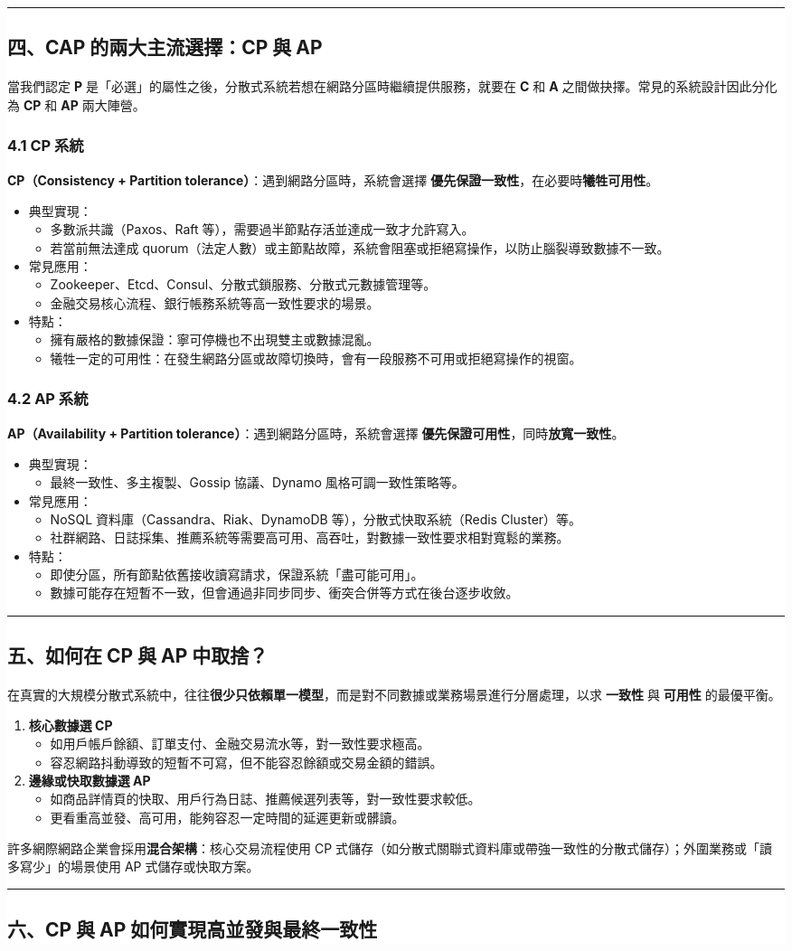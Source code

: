 ------

## 四、CAP 的兩大主流選擇：CP 與 AP

當我們認定 **P** 是「必選」的屬性之後，分散式系統若想在網路分區時繼續提供服務，就要在 **C** 和 **A** 之間做抉擇。常見的系統設計因此分化為
**CP** 和 **AP** 兩大陣營。

### 4.1 CP 系統

**CP（Consistency + Partition tolerance）**：遇到網路分區時，系統會選擇 **優先保證一致性**，在必要時**犧牲可用性**。

- 典型實現：
    - 多數派共識（Paxos、Raft 等），需要過半節點存活並達成一致才允許寫入。
    - 若當前無法達成 quorum（法定人數）或主節點故障，系統會阻塞或拒絕寫操作，以防止腦裂導致數據不一致。
- 常見應用：
    - Zookeeper、Etcd、Consul、分散式鎖服務、分散式元數據管理等。
    - 金融交易核心流程、銀行帳務系統等高一致性要求的場景。
- 特點：
    - 擁有嚴格的數據保證：寧可停機也不出現雙主或數據混亂。
    - 犧牲一定的可用性：在發生網路分區或故障切換時，會有一段服務不可用或拒絕寫操作的視窗。

### 4.2 AP 系統

**AP（Availability + Partition tolerance）**：遇到網路分區時，系統會選擇 **優先保證可用性**，同時**放寬一致性**。

- 典型實現：
    - 最終一致性、多主複製、Gossip 協議、Dynamo 風格可調一致性策略等。
- 常見應用：
    - NoSQL 資料庫（Cassandra、Riak、DynamoDB 等），分散式快取系統（Redis Cluster）等。
    - 社群網路、日誌採集、推薦系統等需要高可用、高吞吐，對數據一致性要求相對寬鬆的業務。
- 特點：
    - 即使分區，所有節點依舊接收讀寫請求，保證系統「盡可能可用」。
    - 數據可能存在短暫不一致，但會通過非同步同步、衝突合併等方式在後台逐步收斂。

------

## 五、如何在 CP 與 AP 中取捨？

在真實的大規模分散式系統中，往往**很少只依賴單一模型**，而是對不同數據或業務場景進行分層處理，以求 **一致性** 與 **可用性**
的最優平衡。

1. **核心數據選 CP**
    - 如用戶帳戶餘額、訂單支付、金融交易流水等，對一致性要求極高。
    - 容忍網路抖動導致的短暫不可寫，但不能容忍餘額或交易金額的錯誤。
2. **邊緣或快取數據選 AP**
    - 如商品詳情頁的快取、用戶行為日誌、推薦候選列表等，對一致性要求較低。
    - 更看重高並發、高可用，能夠容忍一定時間的延遲更新或髒讀。

許多網際網路企業會採用**混合架構**：核心交易流程使用 CP 式儲存（如分散式關聯式資料庫或帶強一致性的分散式儲存）；外圍業務或「讀多寫少」的場景使用
AP 式儲存或快取方案。

------

## 六、CP 與 AP 如何實現高並發與最終一致性
